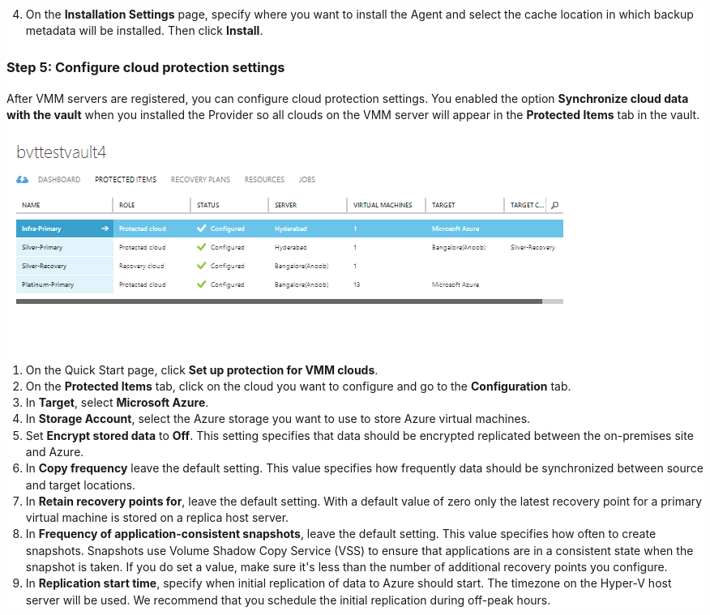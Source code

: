 4. On the **Installation Settings** page, specify where you want to install the Agent and select the cache location in which backup metadata will be installed. Then click <b>Install</b>.


<h3><a id="clouds"></a>Step 5: Configure cloud protection settings</h3>

After VMM servers are registered, you can configure cloud protection settings. You enabled the option **Synchronize cloud data with the vault** when you installed the Provider so all clouds on the VMM server will appear in the <b>Protected Items</b> tab in the vault.

![Published Cloud](./media/hyper-v-recovery-manager-configure-vault/SR_CloudsList.png)


1. On the Quick Start page, click **Set up protection for VMM clouds**.
2. On the **Protected Items** tab, click on the cloud you want to configure and go to the **Configuration** tab.
3. In <b>Target</b>, select <b>Microsoft Azure</b>.
4. In <b>Storage Account</b>, select the Azure storage you want to use to store Azure virtual machines.
5. Set <b>Encrypt stored data</b> to <b>Off</b>. This setting specifies that data should be encrypted replicated between the on-premises site and Azure.
6. In <b>Copy frequency</b> leave the default setting. This value specifies how frequently data should be synchronized between source and target locations.
7. In <b>Retain recovery points for</b>, leave the default setting. With a default value of zero only the latest recovery point for a primary virtual machine is stored on a replica host server.
8. In <b>Frequency of application-consistent snapshots</b>, leave the default setting. This value specifies how often to create snapshots. Snapshots use Volume Shadow Copy Service (VSS) to ensure that applications are in a consistent state when the snapshot is taken.  If you do set a value, make sure it's less than the number of additional recovery points you configure.
9. In <b>Replication start time</b>, specify when initial replication of data to Azure should start. The timezone on the Hyper-V host server will be used. We recommend that you schedule the initial replication during off-peak hours. 
